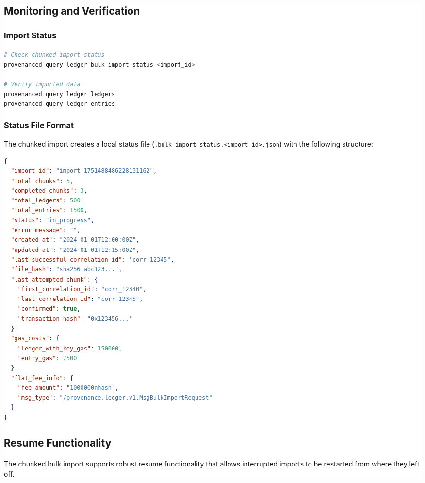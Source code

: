 ## Monitoring and Verification

### Import Status

```bash
# Check chunked import status
provenanced query ledger bulk-import-status <import_id>

# Verify imported data
provenanced query ledger ledgers
provenanced query ledger entries
```

### Status File Format

The chunked import creates a local status file (`.bulk_import_status.<import_id>.json`) with the following structure:

```json
{
  "import_id": "import_1751488486228131162",
  "total_chunks": 5,
  "completed_chunks": 3,
  "total_ledgers": 500,
  "total_entries": 1500,
  "status": "in_progress",
  "error_message": "",
  "created_at": "2024-01-01T12:00:00Z",
  "updated_at": "2024-01-01T12:15:00Z",
  "last_successful_correlation_id": "corr_12345",
  "file_hash": "sha256:abc123...",
  "last_attempted_chunk": {
    "first_correlation_id": "corr_12340",
    "last_correlation_id": "corr_12345",
    "confirmed": true,
    "transaction_hash": "0x123456..."
  },
  "gas_costs": {
    "ledger_with_key_gas": 150000,
    "entry_gas": 7500
  },
  "flat_fee_info": {
    "fee_amount": "1000000nhash",
    "msg_type": "/provenance.ledger.v1.MsgBulkImportRequest"
  }
}
```

## Resume Functionality

The chunked bulk import supports robust resume functionality that allows interrupted imports to be restarted from where they left off.
